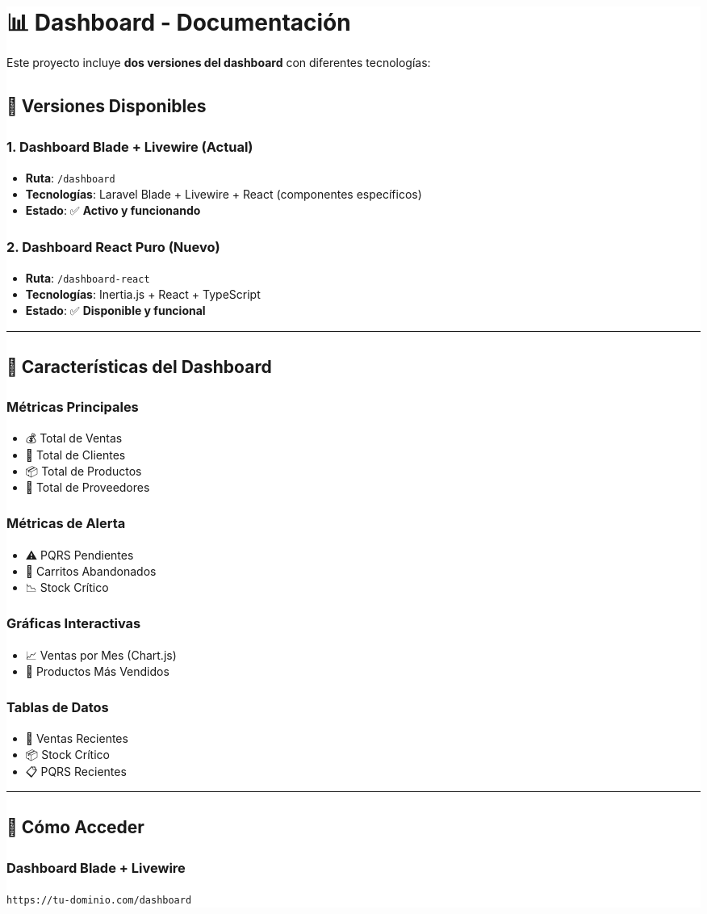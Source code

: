 # 📊 Dashboard - Documentación

Este proyecto incluye **dos versiones del dashboard** con diferentes tecnologías:

## 🎯 **Versiones Disponibles**

### 1. **Dashboard Blade + Livewire** (Actual)
- **Ruta**: `/dashboard`
- **Tecnologías**: Laravel Blade + Livewire + React (componentes específicos)
- **Estado**: ✅ **Activo y funcionando**

### 2. **Dashboard React Puro** (Nuevo)
- **Ruta**: `/dashboard-react`
- **Tecnologías**: Inertia.js + React + TypeScript
- **Estado**: ✅ **Disponible y funcional**

---

## 🔧 **Características del Dashboard**

### **Métricas Principales**
- 💰 Total de Ventas
- 👥 Total de Clientes  
- 📦 Total de Productos
- 🏢 Total de Proveedores

### **Métricas de Alerta**
- ⚠️ PQRS Pendientes
- 🛒 Carritos Abandonados
- 📉 Stock Crítico

### **Gráficas Interactivas**
- 📈 Ventas por Mes (Chart.js)
- 🍩 Productos Más Vendidos

### **Tablas de Datos**
- 🛒 Ventas Recientes
- 📦 Stock Crítico
- 📋 PQRS Recientes

---

## 🚀 **Cómo Acceder**

### **Dashboard Blade + Livewire**
```
https://tu-dominio.com/dashboard
```
